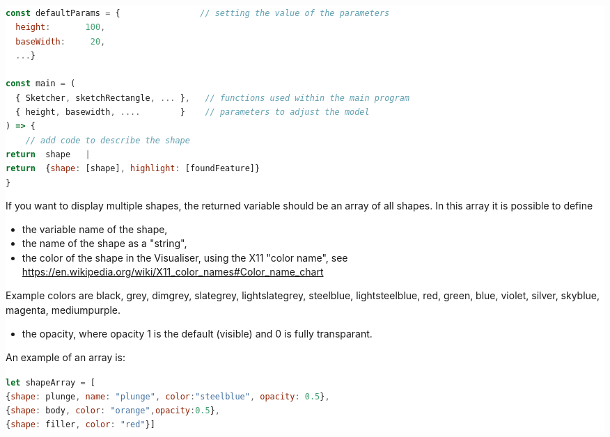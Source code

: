 ``` javascript
const defaultParams = {                // setting the value of the parameters
  height:       100,
  baseWidth:     20,
  ...}

const main = (
  { Sketcher, sketchRectangle, ... },   // functions used within the main program
  { height, basewidth, ....        }    // parameters to adjust the model
) => {
    // add code to describe the shape
return  shape   |  
return  {shape: [shape], highlight: [foundFeature]}
}
```

If you want to display multiple shapes, the returned variable should be an array of all shapes. In this array it is possible to define 

* the variable name of the shape, 
* the name of the shape as a "string", 
* the color of the shape in the Visualiser, using the X11 "color name", see https://en.wikipedia.org/wiki/X11_color_names#Color_name_chart


Example colors are black, 
grey,
dimgrey,
slategrey,
lightslategrey,
steelblue,
lightsteelblue,
red,
green,
blue,
violet,
silver, 
skyblue,
magenta,
mediumpurple. 

* the opacity, where opacity 1 is the default (visible) and 0 is fully transparant. 

An example of an array is: 

``` javascript
let shapeArray = [
{shape: plunge, name: "plunge", color:"steelblue", opacity: 0.5}, 
{shape: body, color: "orange",opacity:0.5},
{shape: filler, color: "red"}]
```
